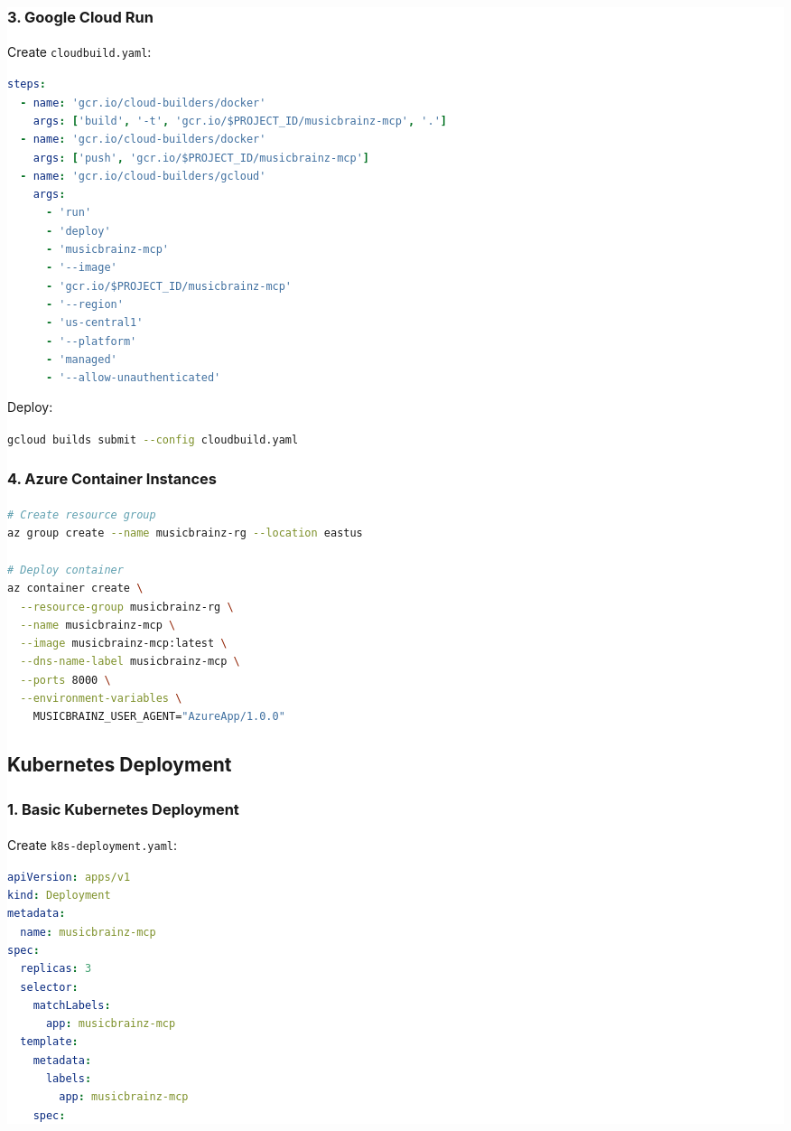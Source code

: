 ### 3. Google Cloud Run

Create `cloudbuild.yaml`:
```yaml
steps:
  - name: 'gcr.io/cloud-builders/docker'
    args: ['build', '-t', 'gcr.io/$PROJECT_ID/musicbrainz-mcp', '.']
  - name: 'gcr.io/cloud-builders/docker'
    args: ['push', 'gcr.io/$PROJECT_ID/musicbrainz-mcp']
  - name: 'gcr.io/cloud-builders/gcloud'
    args:
      - 'run'
      - 'deploy'
      - 'musicbrainz-mcp'
      - '--image'
      - 'gcr.io/$PROJECT_ID/musicbrainz-mcp'
      - '--region'
      - 'us-central1'
      - '--platform'
      - 'managed'
      - '--allow-unauthenticated'
```

Deploy:
```bash
gcloud builds submit --config cloudbuild.yaml
```

### 4. Azure Container Instances

```bash
# Create resource group
az group create --name musicbrainz-rg --location eastus

# Deploy container
az container create \
  --resource-group musicbrainz-rg \
  --name musicbrainz-mcp \
  --image musicbrainz-mcp:latest \
  --dns-name-label musicbrainz-mcp \
  --ports 8000 \
  --environment-variables \
    MUSICBRAINZ_USER_AGENT="AzureApp/1.0.0"
```

## Kubernetes Deployment

### 1. Basic Kubernetes Deployment

Create `k8s-deployment.yaml`:
```yaml
apiVersion: apps/v1
kind: Deployment
metadata:
  name: musicbrainz-mcp
spec:
  replicas: 3
  selector:
    matchLabels:
      app: musicbrainz-mcp
  template:
    metadata:
      labels:
        app: musicbrainz-mcp
    spec:
```